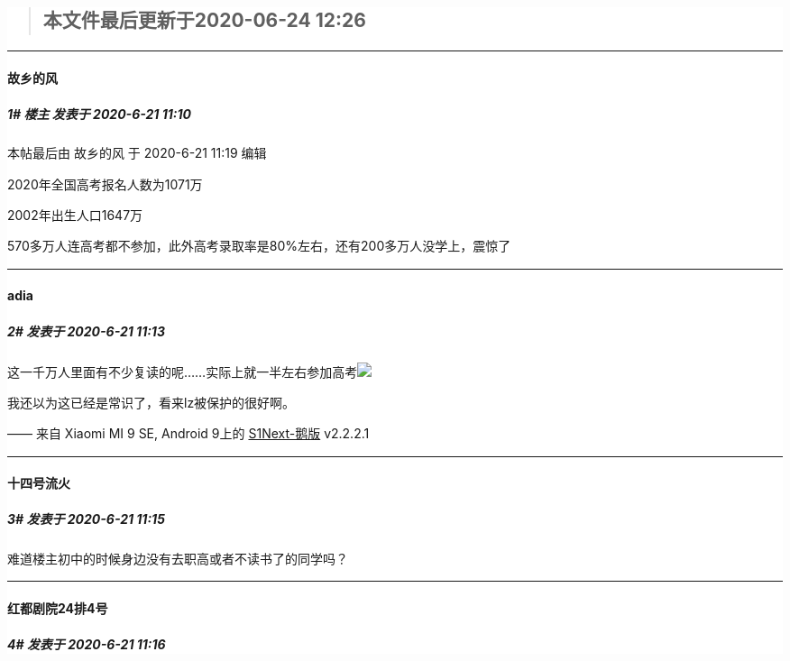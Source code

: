 > ## **本文件最后更新于2020-06-24 12:26** 



-----

####  故乡的风  
##### 1#       楼主       发表于 2020-6-21 11:10



 本帖最后由 故乡的风 于 2020-6-21 11:19 编辑 

2020年全国高考报名人数为1071万


2002年出生人口1647万


570多万人连高考都不参加，此外高考录取率是80%左右，还有200多万人没学上，震惊了







-----

####  adia  
##### 2#       发表于 2020-6-21 11:13




这一千万人里面有不少复读的呢……实际上就一半左右参加高考<img src="https://static.saraba1st.com/image/smiley/face2017/001.png" referrerpolicy="no-referrer">

我还以为这已经是常识了，看来lz被保护的很好啊。

—— 来自 Xiaomi MI 9 SE, Android 9上的 [S1Next-鹅版](https://github.com/ykrank/S1-Next/releases) v2.2.2.1







-----

####  十四号流火  
##### 3#       发表于 2020-6-21 11:15




难道楼主初中的时候身边没有去职高或者不读书了的同学吗？







-----

####  红都剧院24排4号  
##### 4#       发表于 2020-6-21 11:16
